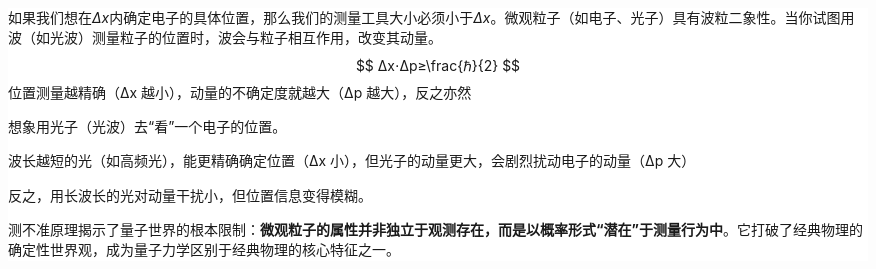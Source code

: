 如果我们想在$\Delta x$内确定电子的具体位置，那么我们的测量工具大小必须小于$\Delta x$。微观粒子（如电子、光子）具有波粒二象性。当你试图用波（如光波）测量粒子的位置时，波会与粒子相互作用，改变其动量。 
$$
Δx⋅Δp≥\frac{ℏ}{2}
$$
位置测量越精确（Δx 越小），动量的不确定度就越大（Δp 越大），反之亦然 

想象用光子（光波）去“看”一个电子的位置。 

波长越短的光（如高频光），能更精确确定位置（Δx 小），但光子的动量更大，会剧烈扰动电子的动量（Δp 大） 

反之，用长波长的光对动量干扰小，但位置信息变得模糊。

测不准原理揭示了量子世界的根本限制：**微观粒子的属性并非独立于观测存在，而是以概率形式“潜在”于测量行为中**。它打破了经典物理的确定性世界观，成为量子力学区别于经典物理的核心特征之一。 
